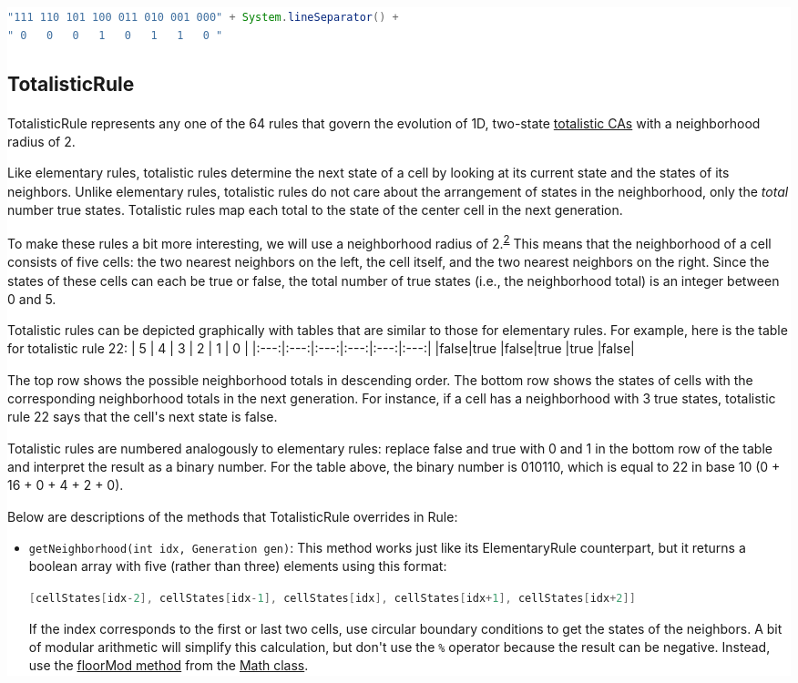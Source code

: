   ```java
  "111 110 101 100 011 010 001 000" + System.lineSeparator() +
  " 0   0   0   1   0   1   1   0 "
  ```

## TotalisticRule

TotalisticRule represents any one of the 64 rules that govern the evolution of 1D, two-state [totalistic CAs](https://mathworld.wolfram.com/TotalisticCellularAutomaton.html) with a neighborhood radius of 2.

Like elementary rules, totalistic rules determine the next state of a cell by looking at its current state and the states of its neighbors.
Unlike elementary rules, totalistic rules do not care about the arrangement of states in the neighborhood, only the *total* number true states.
Totalistic rules map each total to the state of the center cell in the next generation.

To make these rules a bit more interesting, we will use a neighborhood radius of 2.<sup id="a2">[2](#f2)</sup>
This means that the neighborhood of a cell consists of five cells: the two nearest neighbors on the left, the cell itself, and the two nearest neighbors on the right.
Since the states of these cells can each be true or false, the total number of true states (i.e., the neighborhood total) is an integer between 0 and 5.

Totalistic rules can be depicted graphically with tables that are similar to those for elementary rules.
For example, here is the table for totalistic rule 22:
|  5  |  4  |  3  |  2  |  1  |  0  |
|:---:|:---:|:---:|:---:|:---:|:---:|
|false|true |false|true |true |false|

The top row shows the possible neighborhood totals in descending order.
The bottom row shows the states of cells with the corresponding neighborhood totals in the next generation.
For instance, if a cell has a neighborhood with 3 true states, totalistic rule 22 says that the cell's next state is false.

Totalistic rules are numbered analogously to elementary rules: replace false and true with 0 and 1 in the bottom row of the table and interpret the result as a binary number.
For the table above, the binary number is 010110, which is equal to 22 in base 10 (0 + 16 + 0 + 4 + 2 + 0).

Below are descriptions of the methods that TotalisticRule overrides in Rule:

* `getNeighborhood(int idx, Generation gen)`: This method works just like its ElementaryRule counterpart, but it returns a boolean array with five (rather than three) elements using this format:

  ```java
  [cellStates[idx-2], cellStates[idx-1], cellStates[idx], cellStates[idx+1], cellStates[idx+2]]
  ```

  If the index corresponds to the first or last two cells, use circular boundary conditions to get the states of the neighbors.
  A bit of modular arithmetic will simplify this calculation, but don't use the `%` operator because the result can be negative.
  Instead, use the [floorMod method](https://docs.oracle.com/en/java/javase/11/docs/api/java.base/java/lang/Math.html#floorMod(int,int)) from the [Math class](https://docs.oracle.com/en/java/javase/11/docs/api/java.base/java/lang/Math.html).
